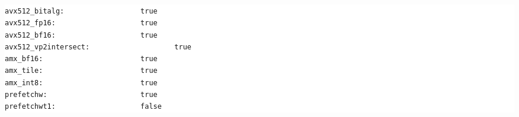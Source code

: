 ```bash
avx512_bitalg:                  true
avx512_fp16:                    true
avx512_bf16:                    true
avx512_vp2intersect:                    true
amx_bf16:                       true
amx_tile:                       true
amx_int8:                       true
prefetchw:                      true
prefetchwt1:                    false
```
